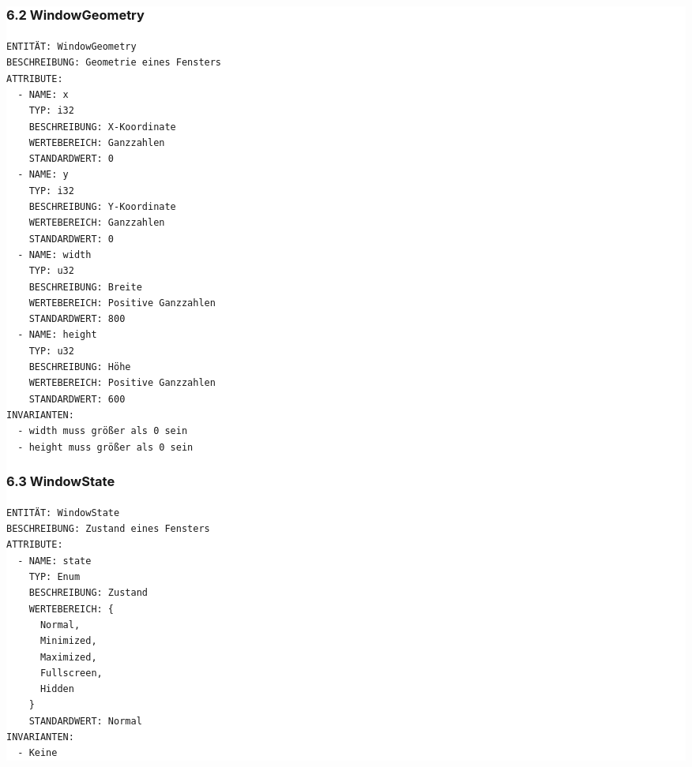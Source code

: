 ### 6.2 WindowGeometry

```
ENTITÄT: WindowGeometry
BESCHREIBUNG: Geometrie eines Fensters
ATTRIBUTE:
  - NAME: x
    TYP: i32
    BESCHREIBUNG: X-Koordinate
    WERTEBEREICH: Ganzzahlen
    STANDARDWERT: 0
  - NAME: y
    TYP: i32
    BESCHREIBUNG: Y-Koordinate
    WERTEBEREICH: Ganzzahlen
    STANDARDWERT: 0
  - NAME: width
    TYP: u32
    BESCHREIBUNG: Breite
    WERTEBEREICH: Positive Ganzzahlen
    STANDARDWERT: 800
  - NAME: height
    TYP: u32
    BESCHREIBUNG: Höhe
    WERTEBEREICH: Positive Ganzzahlen
    STANDARDWERT: 600
INVARIANTEN:
  - width muss größer als 0 sein
  - height muss größer als 0 sein
```

### 6.3 WindowState

```
ENTITÄT: WindowState
BESCHREIBUNG: Zustand eines Fensters
ATTRIBUTE:
  - NAME: state
    TYP: Enum
    BESCHREIBUNG: Zustand
    WERTEBEREICH: {
      Normal,
      Minimized,
      Maximized,
      Fullscreen,
      Hidden
    }
    STANDARDWERT: Normal
INVARIANTEN:
  - Keine
```
